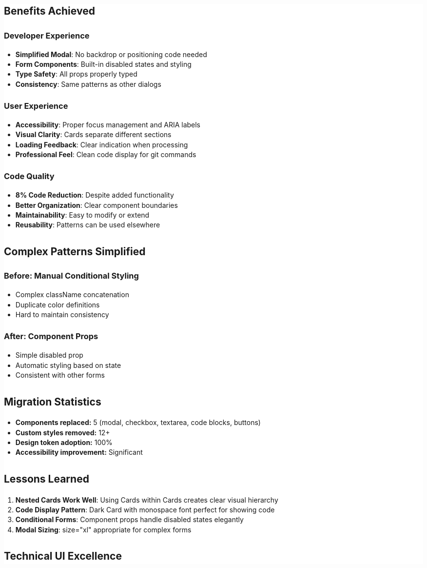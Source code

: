 ## Benefits Achieved

### Developer Experience
- **Simplified Modal**: No backdrop or positioning code needed
- **Form Components**: Built-in disabled states and styling
- **Type Safety**: All props properly typed
- **Consistency**: Same patterns as other dialogs

### User Experience
- **Accessibility**: Proper focus management and ARIA labels
- **Visual Clarity**: Cards separate different sections
- **Loading Feedback**: Clear indication when processing
- **Professional Feel**: Clean code display for git commands

### Code Quality
- **8% Code Reduction**: Despite added functionality
- **Better Organization**: Clear component boundaries
- **Maintainability**: Easy to modify or extend
- **Reusability**: Patterns can be used elsewhere

## Complex Patterns Simplified

### Before: Manual Conditional Styling
- Complex className concatenation
- Duplicate color definitions
- Hard to maintain consistency

### After: Component Props
- Simple disabled prop
- Automatic styling based on state
- Consistent with other forms

## Migration Statistics

- **Components replaced:** 5 (modal, checkbox, textarea, code blocks, buttons)
- **Custom styles removed:** 12+
- **Design token adoption:** 100%
- **Accessibility improvement:** Significant

## Lessons Learned

1. **Nested Cards Work Well**: Using Cards within Cards creates clear visual hierarchy
2. **Code Display Pattern**: Dark Card with monospace font perfect for showing code
3. **Conditional Forms**: Component props handle disabled states elegantly
4. **Modal Sizing**: size="xl" appropriate for complex forms

## Technical UI Excellence

